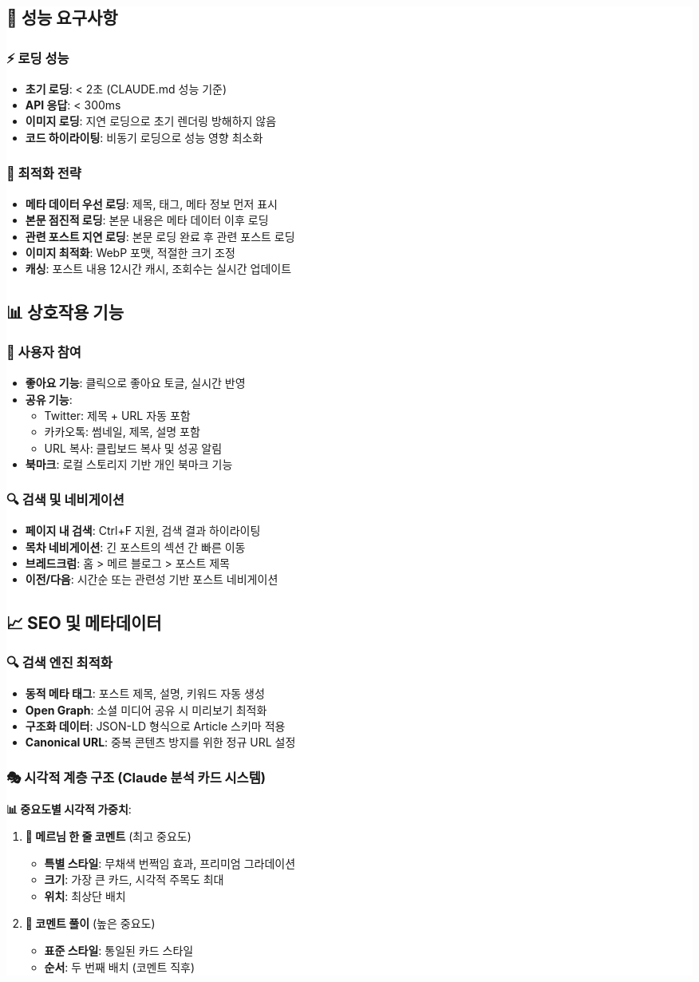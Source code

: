 ## 🎯 성능 요구사항

### ⚡ 로딩 성능
- **초기 로딩**: < 2초 (CLAUDE.md 성능 기준)
- **API 응답**: < 300ms
- **이미지 로딩**: 지연 로딩으로 초기 렌더링 방해하지 않음
- **코드 하이라이팅**: 비동기 로딩으로 성능 영향 최소화

### 🔄 최적화 전략
- **메타 데이터 우선 로딩**: 제목, 태그, 메타 정보 먼저 표시
- **본문 점진적 로딩**: 본문 내용은 메타 데이터 이후 로딩
- **관련 포스트 지연 로딩**: 본문 로딩 완료 후 관련 포스트 로딩
- **이미지 최적화**: WebP 포맷, 적절한 크기 조정
- **캐싱**: 포스트 내용 12시간 캐시, 조회수는 실시간 업데이트

## 📊 상호작용 기능

### 💬 사용자 참여
- **좋아요 기능**: 클릭으로 좋아요 토글, 실시간 반영
- **공유 기능**: 
  - Twitter: 제목 + URL 자동 포함
  - 카카오톡: 썸네일, 제목, 설명 포함
  - URL 복사: 클립보드 복사 및 성공 알림
- **북마크**: 로컬 스토리지 기반 개인 북마크 기능

### 🔍 검색 및 네비게이션
- **페이지 내 검색**: Ctrl+F 지원, 검색 결과 하이라이팅
- **목차 네비게이션**: 긴 포스트의 섹션 간 빠른 이동
- **브레드크럼**: 홈 > 메르 블로그 > 포스트 제목
- **이전/다음**: 시간순 또는 관련성 기반 포스트 네비게이션

## 📈 SEO 및 메타데이터

### 🔍 검색 엔진 최적화
- **동적 메타 태그**: 포스트 제목, 설명, 키워드 자동 생성
- **Open Graph**: 소셜 미디어 공유 시 미리보기 최적화
- **구조화 데이터**: JSON-LD 형식으로 Article 스키마 적용
- **Canonical URL**: 중복 콘텐츠 방지를 위한 정규 URL 설정

### 🎭 **시각적 계층 구조 (Claude 분석 카드 시스템)**

**📊 중요도별 시각적 가중치**:
1. **💬 메르님 한 줄 코멘트** (최고 중요도)
   - **특별 스타일**: 무채색 번쩍임 효과, 프리미엄 그라데이션
   - **크기**: 가장 큰 카드, 시각적 주목도 최대
   - **위치**: 최상단 배치

2. **📝 코멘트 풀이** (높은 중요도)
   - **표준 스타일**: 통일된 카드 스타일
   - **순서**: 두 번째 배치 (코멘트 직후)
